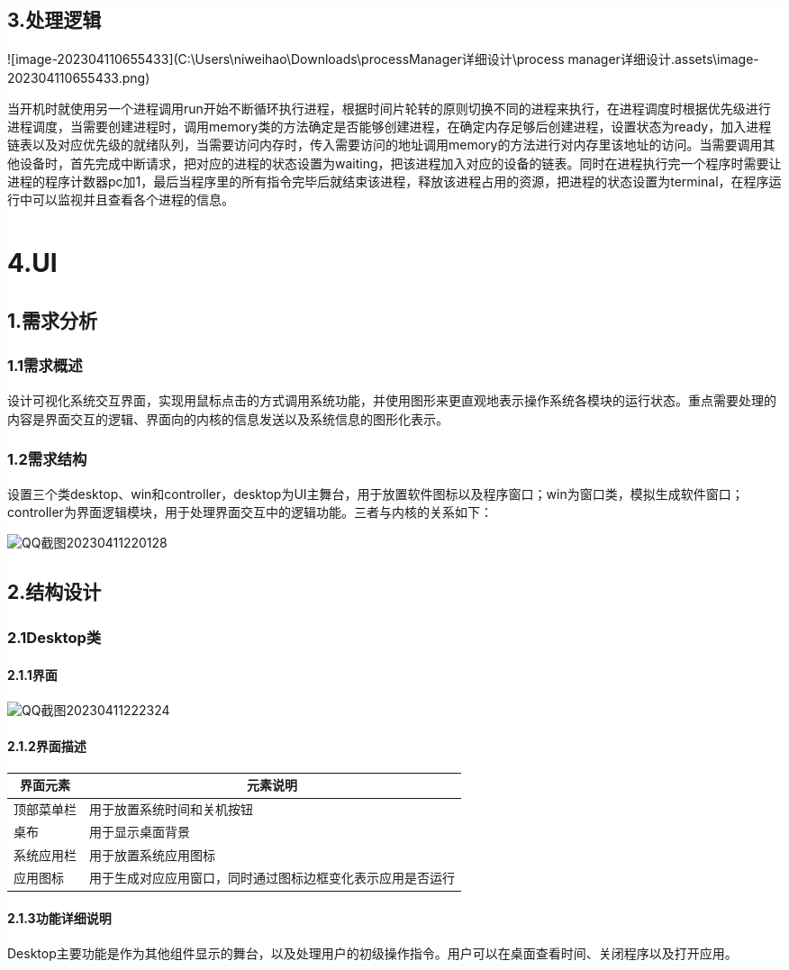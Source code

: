 

## 3.处理逻辑

![image-202304110655433](C:\Users\niweihao\Downloads\processManager详细设计\process manager详细设计.assets\image-202304110655433.png)

当开机时就使用另一个进程调用run开始不断循环执行进程，根据时间片轮转的原则切换不同的进程来执行，在进程调度时根据优先级进行进程调度，当需要创建进程时，调用memory类的方法确定是否能够创建进程，在确定内存足够后创建进程，设置状态为ready，加入进程链表以及对应优先级的就绪队列，当需要访问内存时，传入需要访问的地址调用memory的方法进行对内存里该地址的访问。当需要调用其他设备时，首先完成中断请求，把对应的进程的状态设置为waiting，把该进程加入对应的设备的链表。同时在进程执行完一个程序时需要让进程的程序计数器pc加1，最后当程序里的所有指令完毕后就结束该进程，释放该进程占用的资源，把进程的状态设置为terminal，在程序运行中可以监视并且查看各个进程的信息。

# 4.UI

## 1.需求分析

### 1.1需求概述

​	设计可视化系统交互界面，实现用鼠标点击的方式调用系统功能，并使用图形来更直观地表示操作系统各模块的运行状态。重点需要处理的内容是界面交互的逻辑、界面向的内核的信息发送以及系统信息的图形化表示。

### 1.2需求结构

​	设置三个类desktop、win和controller，desktop为UI主舞台，用于放置软件图标以及程序窗口；win为窗口类，模拟生成软件窗口；controller为界面逻辑模块，用于处理界面交互中的逻辑功能。三者与内核的关系如下：

![QQ截图20230411220128](C:\Users\niweihao\Downloads\UI详细设计文档.assets\QQ截图20230411220128.jpg)

## 2.结构设计

### 2.1Desktop类

#### 2.1.1界面

![QQ截图20230411222324](C:\Users\niweihao\Downloads\UI详细设计文档.assets\QQ截图20230411222324.jpg)

#### 2.1.2界面描述

| 界面元素   | 元素说明                                                   |
| ---------- | ---------------------------------------------------------- |
| 顶部菜单栏 | 用于放置系统时间和关机按钮                                 |
| 桌布       | 用于显示桌面背景                                           |
| 系统应用栏 | 用于放置系统应用图标                                       |
| 应用图标   | 用于生成对应应用窗口，同时通过图标边框变化表示应用是否运行 |

#### 2.1.3功能详细说明

​	Desktop主要功能是作为其他组件显示的舞台，以及处理用户的初级操作指令。用户可以在桌面查看时间、关闭程序以及打开应用。
